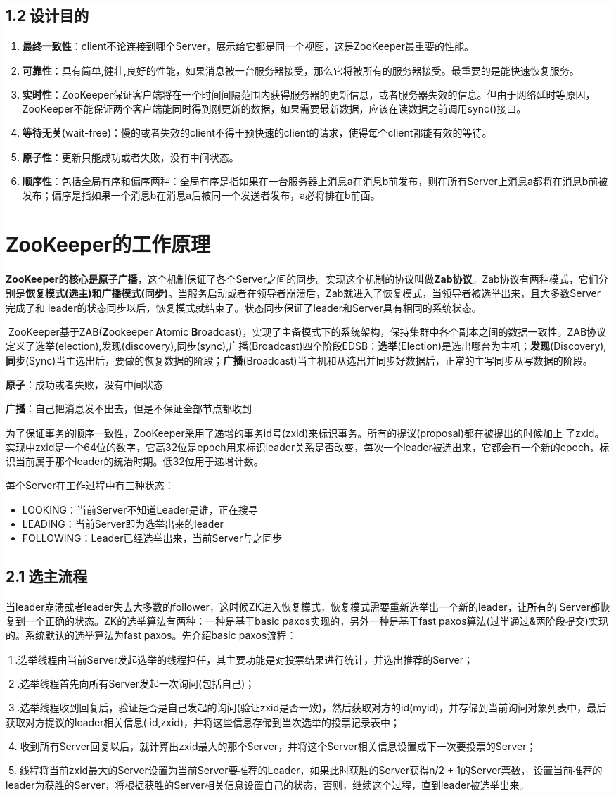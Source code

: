 ## 1.2 设计目的

1. **最终一致性**：client不论连接到哪个Server，展示给它都是同一个视图，这是ZooKeeper最重要的性能。

2. **可靠性**：具有简单,健壮,良好的性能，如果消息被一台服务器接受，那么它将被所有的服务器接受。最重要的是能快速恢复服务。

3. **实时性**：ZooKeeper保证客户端将在一个时间间隔范围内获得服务器的更新信息，或者服务器失效的信息。但由于网络延时等原因，ZooKeeper不能保证两个客户端能同时得到刚更新的数据，如果需要最新数据，应该在读数据之前调用sync()接口。

4. **等待无关**(wait-free)：慢的或者失效的client不得干预快速的client的请求，使得每个client都能有效的等待。

5. **原子性**：更新只能成功或者失败，没有中间状态。

6. **顺序性**：包括全局有序和偏序两种：全局有序是指如果在一台服务器上消息a在消息b前发布，则在所有Server上消息a都将在消息b前被发布；偏序是指如果一个消息b在消息a后被同一个发送者发布，a必将排在b前面。

#  ZooKeeper的工作原理

​    **ZooKeeper的核心是原子广播**，这个机制保证了各个Server之间的同步。实现这个机制的协议叫做**Zab协议**。Zab协议有两种模式，它们分 别是**恢复模式(选主)**和**广播模式(同步)**。当服务启动或者在领导者崩溃后，Zab就进入了恢复模式，当领导者被选举出来，且大多数Server完成了和 leader的状态同步以后，恢复模式就结束了。状态同步保证了leader和Server具有相同的系统状态。

​    ZooKeeper基于ZAB(**Z**ookeeper **A**tomic **B**roadcast)，实现了主备模式下的系统架构，保持集群中各个副本之间的数据一致性。ZAB协议定义了选举(election),发现(discovery),同步(sync),广播(Broadcast)四个阶段EDSB：**选举**(Election)是选出哪台为主机；**发现**(Discovery),**同步**(Sync)当主选出后，要做的恢复数据的阶段；**广播**(Broadcast)当主机和从选出并同步好数据后，正常的主写同步从写数据的阶段。

**原子**：成功或者失败，没有中间状态

**广播**：自己把消息发不出去，但是不保证全部节点都收到



​    为了保证事务的顺序一致性，ZooKeeper采用了递增的事务id号(zxid)来标识事务。所有的提议(proposal)都在被提出的时候加上 了zxid。实现中zxid是一个64位的数字，它高32位是epoch用来标识leader关系是否改变，每次一个leader被选出来，它都会有一个新的epoch，标识当前属于那个leader的统治时期。低32位用于递增计数。

每个Server在工作过程中有三种状态：

- LOOKING：当前Server不知道Leader是谁，正在搜寻
- LEADING：当前Server即为选举出来的leader
- FOLLOWING：Leader已经选举出来，当前Server与之同步

## 2.1 选主流程

   当leader崩溃或者leader失去大多数的follower，这时候ZK进入恢复模式，恢复模式需要重新选举出一个新的leader，让所有的 Server都恢复到一个正确的状态。ZK的选举算法有两种：一种是基于basic paxos实现的，另外一种是基于fast paxos算法(过半通过&两阶段提交)实现的。系统默认的选举算法为fast paxos。先介绍basic paxos流程：

​    1 .选举线程由当前Server发起选举的线程担任，其主要功能是对投票结果进行统计，并选出推荐的Server；

​    2 .选举线程首先向所有Server发起一次询问(包括自己)；

​    3 .选举线程收到回复后，验证是否是自己发起的询问(验证zxid是否一致)，然后获取对方的id(myid)，并存储到当前询问对象列表中，最后获取对方提议的leader相关信息(    id,zxid)，并将这些信息存储到当次选举的投票记录表中；

​    4.  收到所有Server回复以后，就计算出zxid最大的那个Server，并将这个Server相关信息设置成下一次要投票的Server；

​    5.  线程将当前zxid最大的Server设置为当前Server要推荐的Leader，如果此时获胜的Server获得n/2 + 1的Server票数， 设置当前推荐的leader为获胜的Server，将根据获胜的Server相关信息设置自己的状态，否则，继续这个过程，直到leader被选举出来。
